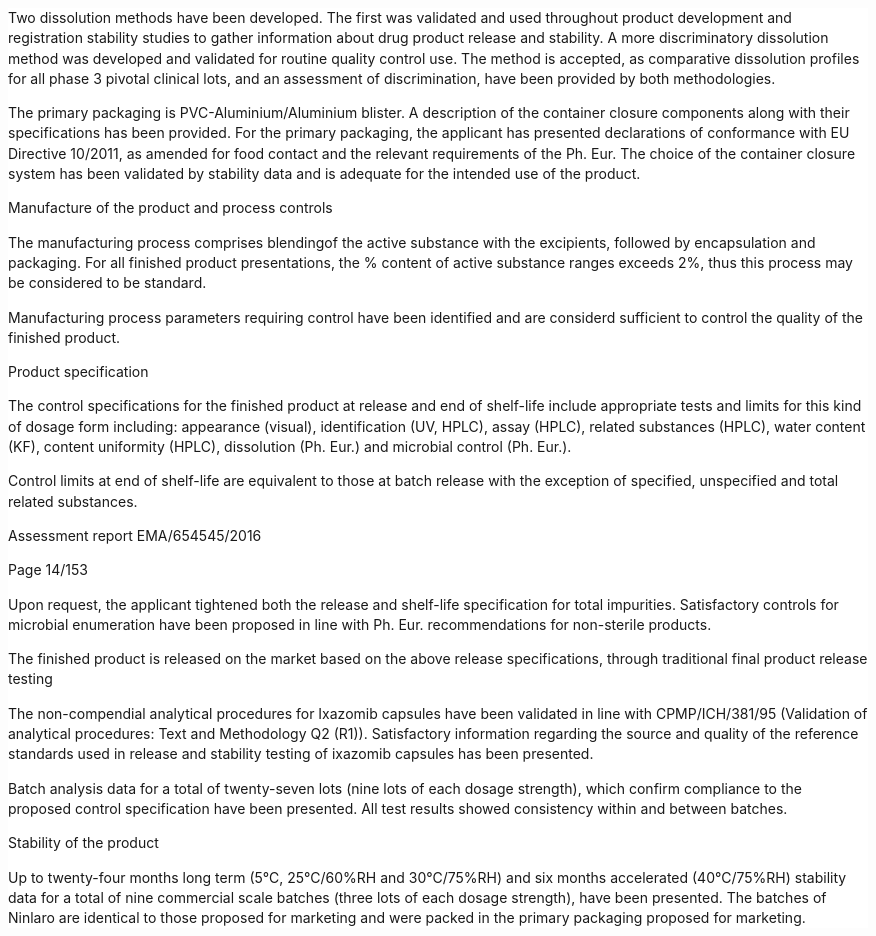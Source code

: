 Two dissolution methods have been developed. The first was validated and used throughout product development and registration stability studies to gather information about drug product release and stability. A more discriminatory dissolution method was developed and validated for routine quality control use. The method is accepted, as comparative dissolution profiles for all phase 3 pivotal clinical lots, and an assessment of discrimination, have been provided by both methodologies.

The primary packaging is PVC-Aluminium/Aluminium blister. A description of the container closure components along with their specifications has been provided. For the primary packaging, the applicant has presented declarations of conformance with EU Directive 10/2011, as amended for food contact and the relevant requirements of the Ph. Eur. The choice of the container closure system has been validated by stability data and is adequate for the intended use of the product.

Manufacture of the product and process controls

The manufacturing process comprises blendingof the active substance with the excipients, followed by encapsulation and packaging. For all finished product presentations, the % content of active substance ranges exceeds 2%, thus this process may be considered to be standard.

Manufacturing process parameters requiring control have been identified and are considerd sufficient to control the quality of the finished product.

Product specification

The control specifications for the finished product at release and end of shelf-life include appropriate tests and limits for this kind of dosage form including: appearance (visual), identification (UV, HPLC), assay (HPLC), related substances (HPLC), water content (KF), content uniformity (HPLC), dissolution (Ph. Eur.) and microbial control (Ph. Eur.).

Control limits at end of shelf-life are equivalent to those at batch release with the exception of specified, unspecified and total related substances.

Assessment report EMA/654545/2016

Page 14/153

Upon request, the applicant tightened both the release and shelf-life specification for total impurities. Satisfactory controls for microbial enumeration have been proposed in line with Ph. Eur. recommendations for non-sterile products.

The finished product is released on the market based on the above release specifications, through traditional final product release testing

The non-compendial analytical procedures for Ixazomib capsules have been validated in line with CPMP/ICH/381/95 (Validation of analytical procedures: Text and Methodology Q2 (R1)). Satisfactory information regarding the source and quality of the reference standards used in release and stability testing of ixazomib capsules has been presented.

Batch analysis data for a total of twenty-seven lots (nine lots of each dosage strength), which confirm compliance to the proposed control specification have been presented. All test results showed consistency within and between batches.

Stability of the product

Up to twenty-four months long term (5℃, 25°C/60%RH and 30°C/75%RH) and six months accelerated (40°C/75%RH) stability data for a total of nine commercial scale batches (three lots of each dosage strength), have been presented. The batches of Ninlaro are identical to those proposed for marketing and were packed in the primary packaging proposed for marketing.
